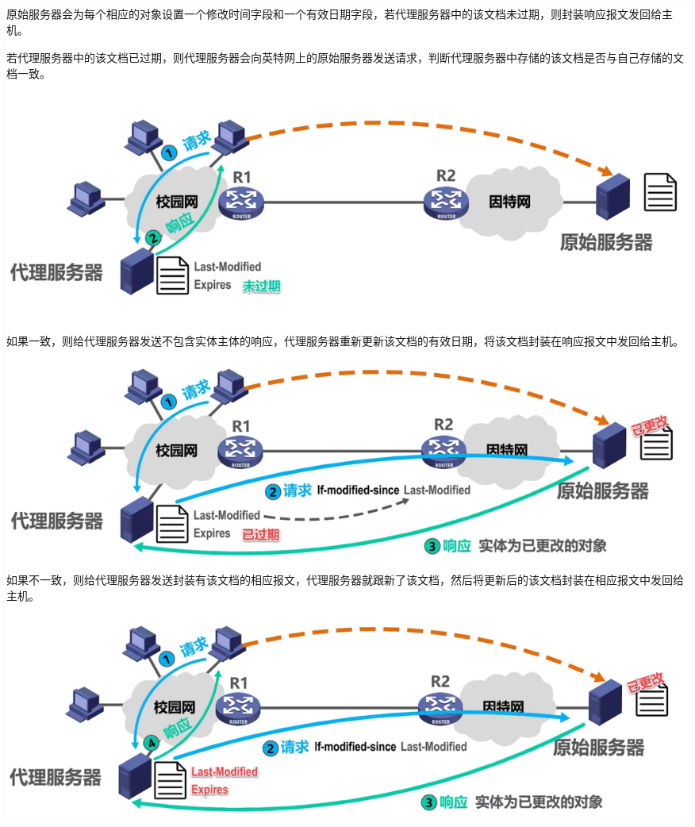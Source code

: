 原始服务器会为每个相应的对象设置一个修改时间字段和一个有效日期字段，若代理服务器中的该文档未过期，则封装响应报文发回给主机。

若代理服务器中的该文档已过期，则代理服务器会向英特网上的原始服务器发送请求，判断代理服务器中存储的该文档是否与自己存储的文档一致。

![035](./Image/application/035.png)

如果一致，则给代理服务器发送不包含实体主体的响应，代理服务器重新更新该文档的有效日期，将该文档封装在响应报文中发回给主机。

![036](./Image/application/036.png)

如果不一致，则给代理服务器发送封装有该文档的相应报文，代理服务器就跟新了该文档，然后将更新后的该文档封装在相应报文中发回给主机。

![037](./Image/application/037.png)